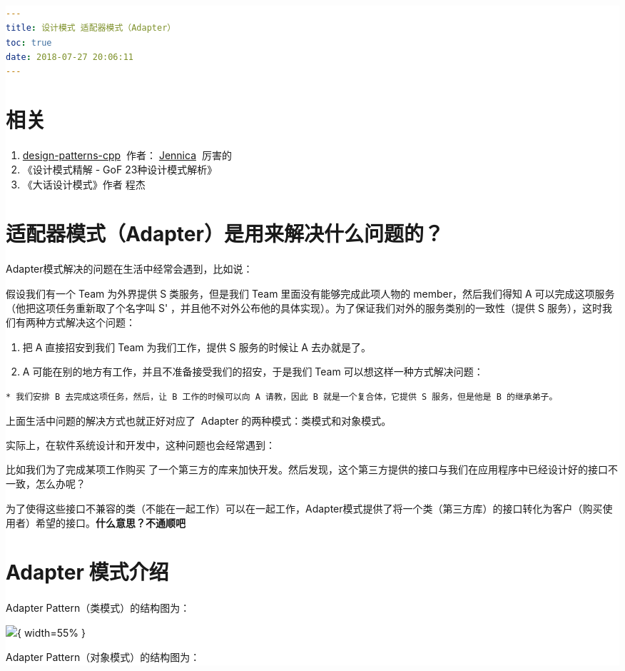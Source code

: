 ```yaml
---
title: 设计模式 适配器模式（Adapter）
toc: true
date: 2018-07-27 20:06:11
---
```


# 相关


1. [design-patterns-cpp](https://github.com/yogykwan/design-patterns-cpp)  作者： [Jennica](http://jennica.space/)  厉害的
2. 《设计模式精解 - GoF 23种设计模式解析》
3. 《大话设计模式》作者 程杰




# 适配器模式（Adapter）是用来解决什么问题的？


Adapter模式解决的问题在生活中经常会遇到，比如说：

假设我们有一个 Team 为外界提供 S 类服务，但是我们 Team 里面没有能够完成此项人物的 member，然后我们得知 A 可以完成这项服务（他把这项任务重新取了个名字叫 S' ，并且他不对外公布他的具体实现）。为了保证我们对外的服务类别的一致性（提供 S 服务），这时我们有两种方式解决这个问题：




  1. 把 A 直接招安到我们 Team 为我们工作，提供 S 服务的时候让 A 去办就是了。


  2. A 可能在别的地方有工作，并且不准备接受我们的招安，于是我们 Team 可以想这样一种方式解决问题：


    * 我们安排 B 去完成这项任务，然后，让 B 工作的时候可以向 A 请教，因此 B 就是一个复合体，它提供 S 服务，但是他是 B 的继承弟子。





上面生活中问题的解决方式也就正好对应了  Adapter 的两种模式：类模式和对象模式。

实际上，在软件系统设计和开发中，这种问题也会经常遇到：

比如我们为了完成某项工作购买 了一个第三方的库来加快开发。然后发现，这个第三方提供的接口与我们在应用程序中已经设计好的接口不一致，怎么办呢？

为了使得这些接口不兼容的类（不能在一起工作）可以在一起工作，Adapter模式提供了将一个类（第三方库）的接口转化为客户（购买使用者）希望的接口。**什么意思？不通顺吧**


# Adapter 模式介绍


Adapter Pattern（类模式）的结构图为：


![](http://images.iterate.site/blog/image/180727/9bFhL9E7Be.png?imageslim){ width=55% }

Adapter Pattern（对象模式）的结构图为：
